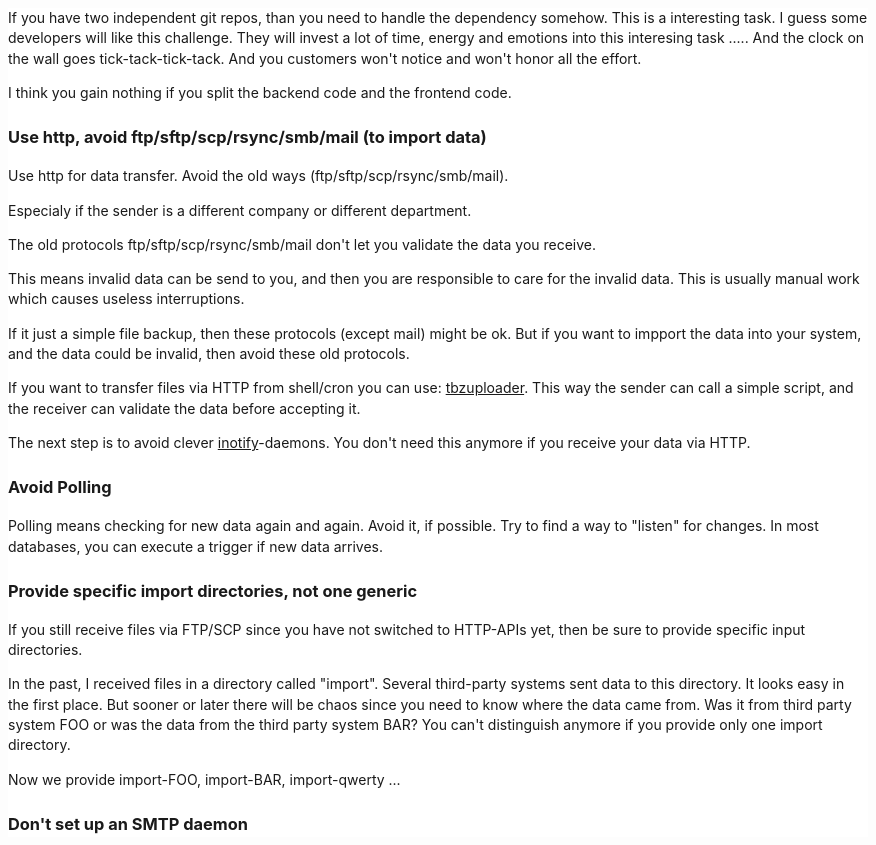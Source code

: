 If you have two independent git repos, than you need to handle the dependency somehow. This 
is a interesting task. I guess some developers will like this challenge. They will invest
a lot of time, energy and emotions into this interesing task ..... And the clock on the
wall goes tick-tack-tick-tack. And you customers won't notice and won't honor all the effort.

I think you gain nothing if you split the backend code and the frontend code.

### Use http, avoid ftp/sftp/scp/rsync/smb/mail (to import data)

Use http for data transfer. Avoid the old ways
(ftp/sftp/scp/rsync/smb/mail).

Especialy if the sender is a different company or different department.

The old protocols ftp/sftp/scp/rsync/smb/mail don't let you validate the
data you receive.

This means invalid data can be send to you, and then you are responsible
to care for the invalid data. This is usually manual work which causes
useless interruptions.

If it just a simple file backup, then these protocols (except mail) might
be ok. But if you want to impport the data into your system, and
the data could be invalid, then avoid these old protocols.

If you want to transfer files via HTTP from shell/cron you can use:
[tbzuploader](https://github.com/guettli/tbzuploader). This way
the sender can call a simple script, and the receiver can validate
the data before accepting it.

The next step is to avoid clever
[inotify](https://en.wikipedia.org/wiki/Inotify)-daemons. You don't need
this anymore if you receive your data via HTTP.


### Avoid Polling

Polling means checking for new data again and again. Avoid it, if
possible. Try to find a way to "listen" for changes. In most databases,
you can execute a trigger if new data arrives.

### Provide specific import directories, not one generic

If you still receive files via FTP/SCP since you have not switched to
HTTP-APIs yet, then be sure to provide specific input directories.

In the past, I received files in a directory called "import". Several
third-party systems sent data to this directory. It looks easy in the
first place. But sooner or later there will be chaos since you need to
know where the data came from. Was it from third party system FOO or was
the data from the third party system BAR? You can't distinguish anymore if
you provide only one import directory.

Now we provide import-FOO, import-BAR, import-qwerty ...

### Don't set up an SMTP daemon
